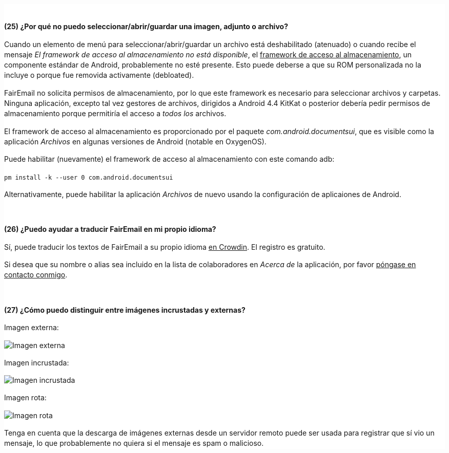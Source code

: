 <br />

<a name="faq25"></a>
**(25) ¿Por qué no puedo seleccionar/abrir/guardar una imagen, adjunto o archivo?**

Cuando un elemento de menú para seleccionar/abrir/guardar un archivo está deshabilitado (atenuado) o cuando recibe el mensaje *El framework de acceso al almacenamiento no está disponible*, el [framework de acceso al almacenamiento](https://developer.android.com/guide/topics/providers/document-provider), un componente estándar de Android, probablemente no esté presente. Esto puede deberse a que su ROM personalizada no la incluye o porque fue removida activamente (debloated).

FairEmail no solicita permisos de almacenamiento, por lo que este framework es necesario para seleccionar archivos y carpetas. Ninguna aplicación, excepto tal vez gestores de archivos, dirigidos a Android 4.4 KitKat o posterior debería pedir permisos de almacenamiento porque permitiría el acceso a *todos los* archivos.

El framework de acceso al almacenamiento es proporcionado por el paquete *com.android.documentsui*, que es visible como la aplicación *Archivos* en algunas versiones de Android (notable en OxygenOS).

Puede habilitar (nuevamente) el framework de acceso al almacenamiento con este comando adb:

```
pm install -k --user 0 com.android.documentsui
```

Alternativamente, puede habilitar la aplicación *Archivos* de nuevo usando la configuración de aplicaiones de Android.

<br />

<a name="faq26"></a>
**(26) ¿Puedo ayudar a traducir FairEmail en mi propio idioma?**

Sí, puede traducir los textos de FairEmail a su propio idioma [en Crowdin](https://crowdin.com/project/open-source-email). El registro es gratuito.

Si desea que su nombre o alias sea incluido en la lista de colaboradores en *Acerca de* la aplicación, por favor [póngase en contacto conmigo](https://contact.faircode.eu/?product=fairemailsupport).

<br />

<a name="faq27"></a>
**(27) ¿Cómo puedo distinguir entre imágenes incrustadas y externas?**

Imagen externa:

![Imagen externa](https://github.com/M66B/FairEmail/blob/master/images/baseline_image_black_48dp.png)

Imagen incrustada:

![Imagen incrustada](https://github.com/M66B/FairEmail/blob/master/images/baseline_photo_library_black_48dp.png)

Imagen rota:

![Imagen rota](https://github.com/M66B/FairEmail/blob/master/images/baseline_broken_image_black_48dp.png)

Tenga en cuenta que la descarga de imágenes externas desde un servidor remoto puede ser usada para registrar que sí vio un mensaje, lo que probablemente no quiera si el mensaje es spam o malicioso.
